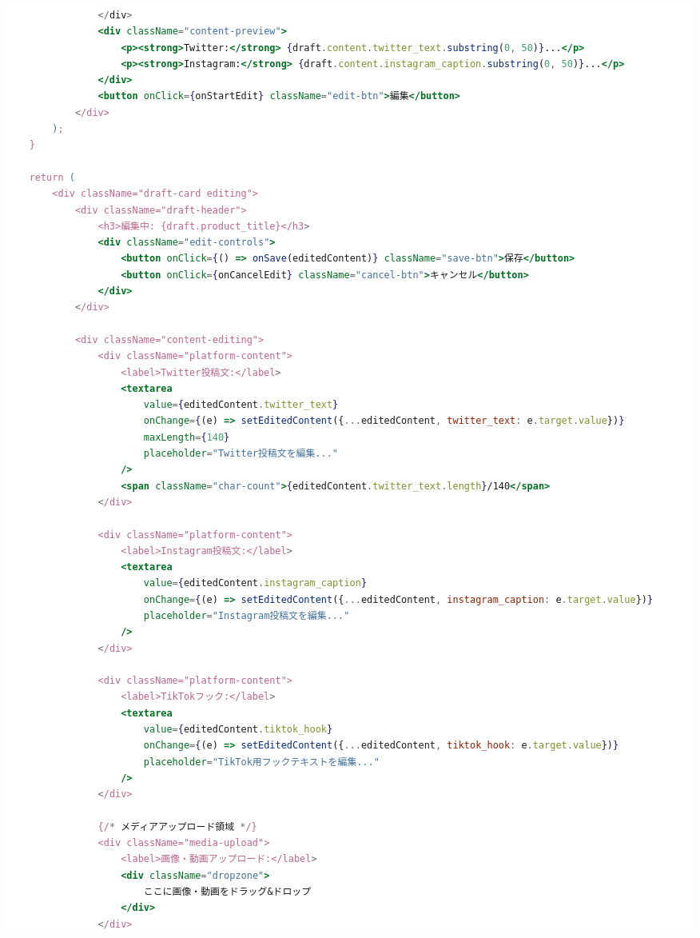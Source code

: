 ```jsx
                </div>
                <div className="content-preview">
                    <p><strong>Twitter:</strong> {draft.content.twitter_text.substring(0, 50)}...</p>
                    <p><strong>Instagram:</strong> {draft.content.instagram_caption.substring(0, 50)}...</p>
                </div>
                <button onClick={onStartEdit} className="edit-btn">編集</button>
            </div>
        );
    }

    return (
        <div className="draft-card editing">
            <div className="draft-header">
                <h3>編集中: {draft.product_title}</h3>
                <div className="edit-controls">
                    <button onClick={() => onSave(editedContent)} className="save-btn">保存</button>
                    <button onClick={onCancelEdit} className="cancel-btn">キャンセル</button>
                </div>
            </div>

            <div className="content-editing">
                <div className="platform-content">
                    <label>Twitter投稿文:</label>
                    <textarea
                        value={editedContent.twitter_text}
                        onChange={(e) => setEditedContent({...editedContent, twitter_text: e.target.value})}
                        maxLength={140}
                        placeholder="Twitter投稿文を編集..."
                    />
                    <span className="char-count">{editedContent.twitter_text.length}/140</span>
                </div>

                <div className="platform-content">
                    <label>Instagram投稿文:</label>
                    <textarea
                        value={editedContent.instagram_caption}
                        onChange={(e) => setEditedContent({...editedContent, instagram_caption: e.target.value})}
                        placeholder="Instagram投稿文を編集..."
                    />
                </div>

                <div className="platform-content">
                    <label>TikTokフック:</label>
                    <textarea
                        value={editedContent.tiktok_hook}
                        onChange={(e) => setEditedContent({...editedContent, tiktok_hook: e.target.value})}
                        placeholder="TikTok用フックテキストを編集..."
                    />
                </div>

                {/* メディアアップロード領域 */}
                <div className="media-upload">
                    <label>画像・動画アップロード:</label>
                    <div className="dropzone">
                        ここに画像・動画をドラッグ&ドロップ
                    </div>
                </div>

```